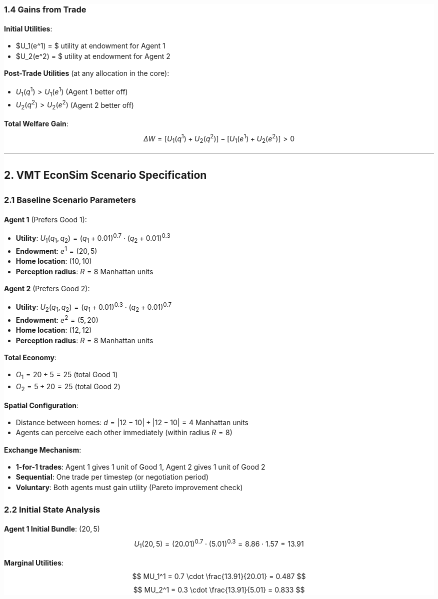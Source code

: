 ### 1.4 Gains from Trade

**Initial Utilities**:
- $U_1(e^1) = $ utility at endowment for Agent 1
- $U_2(e^2) = $ utility at endowment for Agent 2

**Post-Trade Utilities** (at any allocation in the core):
- $U_1(q^1) > U_1(e^1)$ (Agent 1 better off)
- $U_2(q^2) > U_2(e^2)$ (Agent 2 better off)

**Total Welfare Gain**:
$$
\Delta W = [U_1(q^1) + U_2(q^2)] - [U_1(e^1) + U_2(e^2)] > 0
$$

---

## 2. VMT EconSim Scenario Specification

### 2.1 Baseline Scenario Parameters

**Agent 1** (Prefers Good 1):
- **Utility**: $U_1(q_1, q_2) = (q_1 + 0.01)^{0.7} \cdot (q_2 + 0.01)^{0.3}$
- **Endowment**: $e^1 = (20, 5)$
- **Home location**: $(10, 10)$
- **Perception radius**: $R = 8$ Manhattan units

**Agent 2** (Prefers Good 2):
- **Utility**: $U_2(q_1, q_2) = (q_1 + 0.01)^{0.3} \cdot (q_2 + 0.01)^{0.7}$
- **Endowment**: $e^2 = (5, 20)$
- **Home location**: $(12, 12)$
- **Perception radius**: $R = 8$ Manhattan units

**Total Economy**:
- $\Omega_1 = 20 + 5 = 25$ (total Good 1)
- $\Omega_2 = 5 + 20 = 25$ (total Good 2)

**Spatial Configuration**:
- Distance between homes: $d = |12-10| + |12-10| = 4$ Manhattan units
- Agents can perceive each other immediately (within radius $R = 8$)

**Exchange Mechanism**:
- **1-for-1 trades**: Agent 1 gives 1 unit of Good 1, Agent 2 gives 1 unit of Good 2
- **Sequential**: One trade per timestep (or negotiation period)
- **Voluntary**: Both agents must gain utility (Pareto improvement check)

### 2.2 Initial State Analysis

**Agent 1 Initial Bundle**: $(20, 5)$
$$
U_1(20, 5) = (20.01)^{0.7} \cdot (5.01)^{0.3} = 8.86 \cdot 1.57 = 13.91
$$

**Marginal Utilities**:
$$
MU_1^1 = 0.7 \cdot \frac{13.91}{20.01} = 0.487
$$
$$
MU_2^1 = 0.3 \cdot \frac{13.91}{5.01} = 0.833
$$
